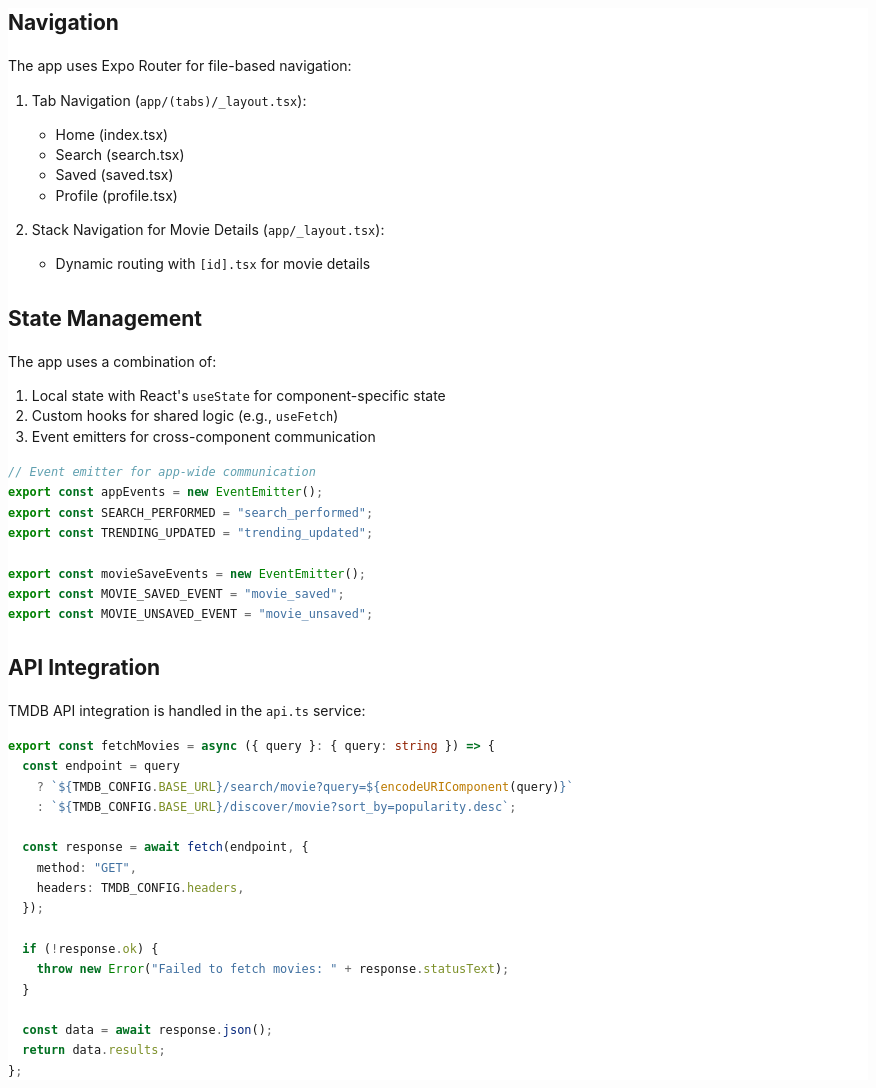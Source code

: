 ## Navigation

The app uses Expo Router for file-based navigation:

1. Tab Navigation (`app/(tabs)/_layout.tsx`):

   - Home (index.tsx)
   - Search (search.tsx)
   - Saved (saved.tsx)
   - Profile (profile.tsx)

2. Stack Navigation for Movie Details (`app/_layout.tsx`):
   - Dynamic routing with `[id].tsx` for movie details

## State Management

The app uses a combination of:

1. Local state with React's `useState` for component-specific state
2. Custom hooks for shared logic (e.g., `useFetch`)
3. Event emitters for cross-component communication

```typescript
// Event emitter for app-wide communication
export const appEvents = new EventEmitter();
export const SEARCH_PERFORMED = "search_performed";
export const TRENDING_UPDATED = "trending_updated";

export const movieSaveEvents = new EventEmitter();
export const MOVIE_SAVED_EVENT = "movie_saved";
export const MOVIE_UNSAVED_EVENT = "movie_unsaved";
```

## API Integration

TMDB API integration is handled in the `api.ts` service:

```typescript
export const fetchMovies = async ({ query }: { query: string }) => {
  const endpoint = query
    ? `${TMDB_CONFIG.BASE_URL}/search/movie?query=${encodeURIComponent(query)}`
    : `${TMDB_CONFIG.BASE_URL}/discover/movie?sort_by=popularity.desc`;

  const response = await fetch(endpoint, {
    method: "GET",
    headers: TMDB_CONFIG.headers,
  });

  if (!response.ok) {
    throw new Error("Failed to fetch movies: " + response.statusText);
  }

  const data = await response.json();
  return data.results;
};
```
